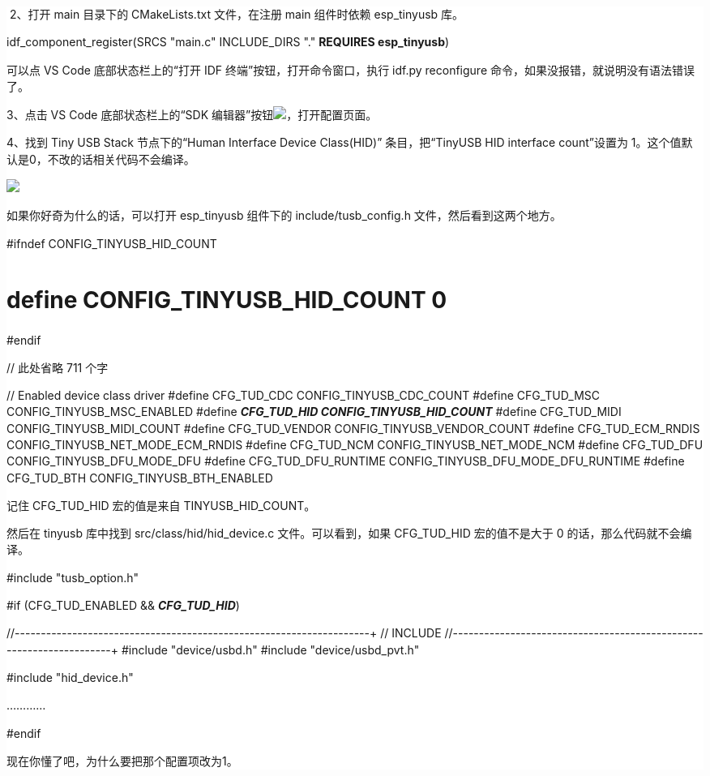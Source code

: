  2、打开 main 目录下的 CMakeLists.txt 文件，在注册 main 组件时依赖 esp\_tinyusb 库。

idf\_component\_register(SRCS "main.c"
                    INCLUDE\_DIRS "."
                    **REQUIRES esp\_tinyusb**)

可以点 VS Code 底部状态栏上的“打开 IDF 终端”按钮，打开命令窗口，执行 idf.py reconfigure 命令，如果没报错，就说明没有语法错误了。

3、点击 VS Code 底部状态栏上的“SDK 编辑器”按钮![](https://img2024.cnblogs.com/blog/367389/202504/367389-20250403172834233-367852613.png)，打开配置页面。

4、找到 Tiny USB Stack 节点下的“Human Interface Device Class(HID)” 条目，把“TinyUSB HID interface count”设置为 1。这个值默认是0，不改的话相关代码不会编译。

![](https://img2024.cnblogs.com/blog/367389/202504/367389-20250403173522850-2076017579.png)

如果你好奇为什么的话，可以打开 esp\_tinyusb 组件下的 include/tusb\_config.h 文件，然后看到这两个地方。

#ifndef CONFIG\_TINYUSB\_HID\_COUNT
#   define CONFIG\_TINYUSB\_HID\_COUNT 0
#endif

// 此处省略 711 个字

// Enabled device class driver
#define CFG\_TUD\_CDC                 CONFIG\_TINYUSB\_CDC\_COUNT
#define CFG\_TUD\_MSC                 CONFIG\_TINYUSB\_MSC\_ENABLED
#define **_CFG\_TUD\_HID                 CONFIG\_TINYUSB\_HID\_COUNT_**
#define CFG\_TUD\_MIDI                CONFIG\_TINYUSB\_MIDI\_COUNT
#define CFG\_TUD\_VENDOR              CONFIG\_TINYUSB\_VENDOR\_COUNT
#define CFG\_TUD\_ECM\_RNDIS           CONFIG\_TINYUSB\_NET\_MODE\_ECM\_RNDIS
#define CFG\_TUD\_NCM                 CONFIG\_TINYUSB\_NET\_MODE\_NCM
#define CFG\_TUD\_DFU                 CONFIG\_TINYUSB\_DFU\_MODE\_DFU
#define CFG\_TUD\_DFU\_RUNTIME         CONFIG\_TINYUSB\_DFU\_MODE\_DFU\_RUNTIME
#define CFG\_TUD\_BTH                 CONFIG\_TINYUSB\_BTH\_ENABLED

记住 CFG\_TUD\_HID 宏的值是来自 TINYUSB\_HID\_COUNT。

然后在 tinyusb 库中找到 src/class/hid/hid\_device.c 文件。可以看到，如果 CFG\_TUD\_HID 宏的值不是大于 0 的话，那么代码就不会编译。

#include "tusb\_option.h"

#if (CFG\_TUD\_ENABLED && _**CFG\_TUD\_HID**_)

//\--------------------------------------------------------------------+
// INCLUDE
//\--------------------------------------------------------------------+
#include "device/usbd.h"
#include "device/usbd\_pvt.h"

#include "hid\_device.h"

…………

#endif

现在你懂了吧，为什么要把那个配置项改为1。
